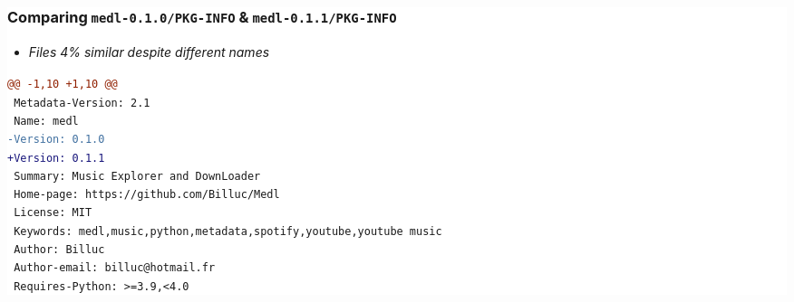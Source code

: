 ### Comparing `medl-0.1.0/PKG-INFO` & `medl-0.1.1/PKG-INFO`

 * *Files 4% similar despite different names*

```diff
@@ -1,10 +1,10 @@
 Metadata-Version: 2.1
 Name: medl
-Version: 0.1.0
+Version: 0.1.1
 Summary: Music Explorer and DownLoader
 Home-page: https://github.com/Billuc/Medl
 License: MIT
 Keywords: medl,music,python,metadata,spotify,youtube,youtube music
 Author: Billuc
 Author-email: billuc@hotmail.fr
 Requires-Python: >=3.9,<4.0
```

